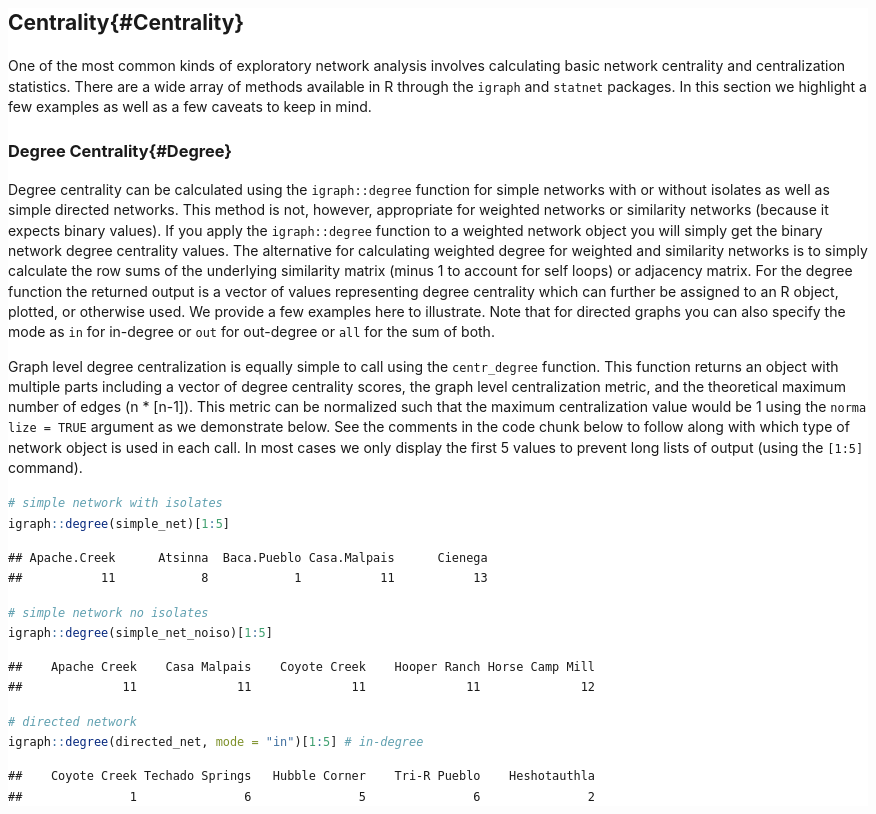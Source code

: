 ## Centrality{#Centrality}

One of the most common kinds of exploratory network analysis involves calculating basic network centrality and centralization statistics. There are a wide array of methods available in R through the `igraph` and `statnet` packages. In this section we highlight a few examples as well as a few caveats to keep in mind.

### Degree Centrality{#Degree}

Degree centrality can be calculated using the `igraph::degree` function for simple networks with or without isolates as well as simple directed networks. This method is not, however, appropriate for weighted networks or similarity networks (because it expects binary values). If you apply the `igraph::degree` function to a weighted network object you will simply get the binary network degree centrality values. The alternative for calculating weighted degree for weighted and similarity networks is to simply calculate the row sums of the underlying similarity matrix (minus 1 to account for self loops) or adjacency matrix. For the degree function the returned output is a vector of values representing degree centrality which can further be assigned to an R object, plotted, or otherwise used. We provide a few examples here to illustrate. Note that for directed graphs you can also specify the mode as `in` for in-degree or `out` for out-degree or `all` for the sum of both.

Graph level degree centralization is equally simple to call using the `centr_degree` function. This function returns an object with multiple parts including a vector of degree centrality scores, the graph level centralization metric, and the theoretical maximum number of edges (n \* [n-1]). This metric can be normalized such that the maximum centralization value would be 1 using the `normalize = TRUE` argument as we demonstrate below. See the comments in the code chunk below to follow along with which type of network object is used in each call. In most cases we only display the first 5 values to prevent long lists of output (using the `[1:5]` command).


```r
# simple network with isolates
igraph::degree(simple_net)[1:5]
```

```
## Apache.Creek      Atsinna  Baca.Pueblo Casa.Malpais      Cienega 
##           11            8            1           11           13
```

```r
# simple network no isolates
igraph::degree(simple_net_noiso)[1:5]
```

```
##    Apache Creek    Casa Malpais    Coyote Creek    Hooper Ranch Horse Camp Mill 
##              11              11              11              11              12
```

```r
# directed network
igraph::degree(directed_net, mode = "in")[1:5] # in-degree
```

```
##    Coyote Creek Techado Springs   Hubble Corner    Tri-R Pueblo    Heshotauthla 
##               1               6               5               6               2
```
